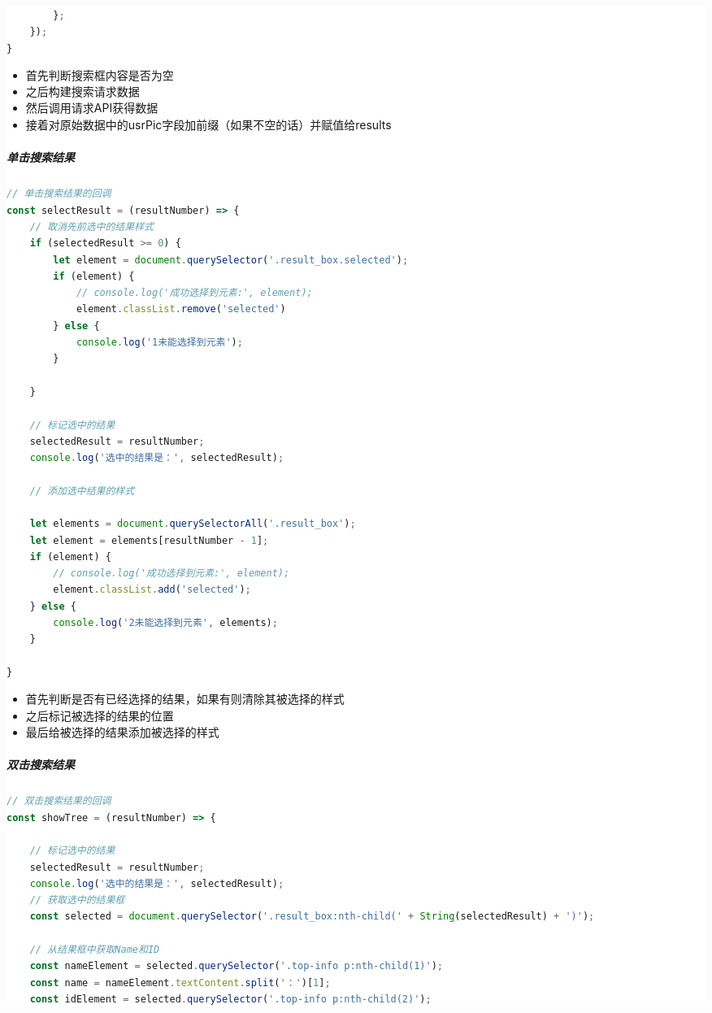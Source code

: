 ```js
        };
    });
}
```

* 首先判断搜索框内容是否为空
* 之后构建搜索请求数据
* 然后调用请求API获得数据
* 接着对原始数据中的usrPic字段加前缀（如果不空的话）并赋值给results

##### 单击搜索结果

```js
// 单击搜索结果的回调
const selectResult = (resultNumber) => {
    // 取消先前选中的结果样式
    if (selectedResult >= 0) {
        let element = document.querySelector('.result_box.selected');
        if (element) {
            // console.log('成功选择到元素:', element);
            element.classList.remove('selected')
        } else {
            console.log('1未能选择到元素');
        }

    }

    // 标记选中的结果
    selectedResult = resultNumber;
    console.log('选中的结果是：', selectedResult);

    // 添加选中结果的样式

    let elements = document.querySelectorAll('.result_box');
    let element = elements[resultNumber - 1];
    if (element) {
        // console.log('成功选择到元素:', element);
        element.classList.add('selected');
    } else {
        console.log('2未能选择到元素', elements);
    }

}
```

* 首先判断是否有已经选择的结果，如果有则清除其被选择的样式
* 之后标记被选择的结果的位置
* 最后给被选择的结果添加被选择的样式

##### 双击搜索结果

```js
// 双击搜索结果的回调
const showTree = (resultNumber) => {

    // 标记选中的结果
    selectedResult = resultNumber;
    console.log('选中的结果是：', selectedResult);
    // 获取选中的结果框
    const selected = document.querySelector('.result_box:nth-child(' + String(selectedResult) + ')');

    // 从结果框中获取Name和ID
    const nameElement = selected.querySelector('.top-info p:nth-child(1)');
    const name = nameElement.textContent.split('：')[1];
    const idElement = selected.querySelector('.top-info p:nth-child(2)');
```